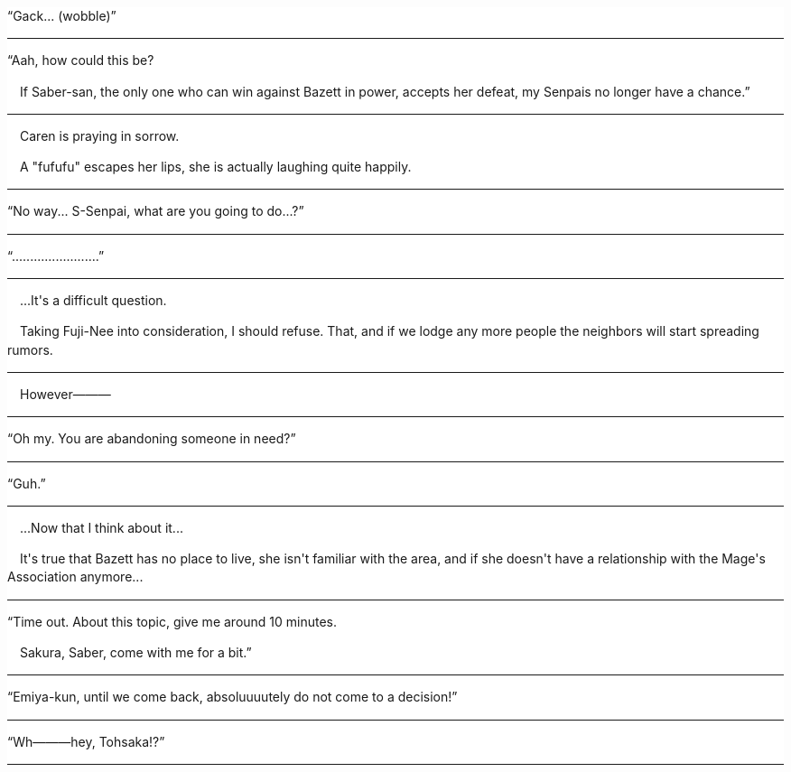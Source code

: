 “Gack... (wobble)”  
  
---  
  
“Aah, how could this be?  
  
　If Saber-san, the only one who can win against Bazett in power, accepts her defeat, my Senpais no longer have a chance.”  
  
---  
  
　Caren is praying in sorrow.  
  
　A "fufufu" escapes her lips, she is actually laughing quite happily.  
  
---  
  
“No way... S-Senpai, what are you going to do...?”  
  
---  
  
“........................”  
  
---  
  
　...It's a difficult question.  
  
　Taking Fuji-Nee into consideration, I should refuse. That, and if we lodge any more people the neighbors will start spreading rumors.  
  
---  
  
　However―――  
  
---  
  
“Oh my. You are abandoning someone in need?”  
  
---  
  
“Guh.”  
  
---  
  
　...Now that I think about it...  
  
　It's true that Bazett has no place to live, she isn't familiar with the area, and if she doesn't have a relationship with the Mage's Association anymore...  
  
---  
  
“Time out. About this topic, give me around 10 minutes.  
  
　Sakura, Saber, come with me for a bit.”  
  
---  
  
“Emiya-kun, until we come back, absoluuuutely do not come to a decision!”  
  
---  
  
“Wh―――hey, Tohsaka!?”  
  
---  